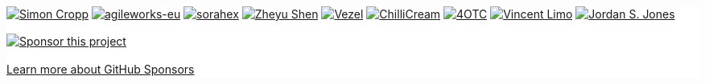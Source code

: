 [![Simon Cropp](https://raw.githubusercontent.com/devlooped/sponsors/main/.github/avatars/SimonCropp.png "Simon Cropp")](https://github.com/SimonCropp)
[![agileworks-eu](https://raw.githubusercontent.com/devlooped/sponsors/main/.github/avatars/agileworks-eu.png "agileworks-eu")](https://github.com/agileworks-eu)
[![sorahex](https://raw.githubusercontent.com/devlooped/sponsors/main/.github/avatars/sorahex.png "sorahex")](https://github.com/sorahex)
[![Zheyu Shen](https://raw.githubusercontent.com/devlooped/sponsors/main/.github/avatars/arsdragonfly.png "Zheyu Shen")](https://github.com/arsdragonfly)
[![Vezel](https://raw.githubusercontent.com/devlooped/sponsors/main/.github/avatars/vezel-dev.png "Vezel")](https://github.com/vezel-dev)
[![ChilliCream](https://raw.githubusercontent.com/devlooped/sponsors/main/.github/avatars/ChilliCream.png "ChilliCream")](https://github.com/ChilliCream)
[![4OTC](https://raw.githubusercontent.com/devlooped/sponsors/main/.github/avatars/4OTC.png "4OTC")](https://github.com/4OTC)
[![Vincent Limo](https://raw.githubusercontent.com/devlooped/sponsors/main/.github/avatars/v-limo.png "Vincent Limo")](https://github.com/v-limo)
[![Jordan S. Jones](https://raw.githubusercontent.com/devlooped/sponsors/main/.github/avatars/jordansjones.png "Jordan S. Jones")](https://github.com/jordansjones)




[![Sponsor this project](https://raw.githubusercontent.com/devlooped/sponsors/main/sponsor.png "Sponsor this project")](https://github.com/sponsors/devlooped)
&nbsp;

[Learn more about GitHub Sponsors](https://github.com/sponsors)


